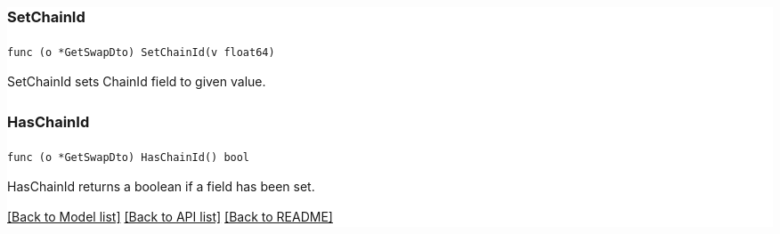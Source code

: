 ### SetChainId

`func (o *GetSwapDto) SetChainId(v float64)`

SetChainId sets ChainId field to given value.

### HasChainId

`func (o *GetSwapDto) HasChainId() bool`

HasChainId returns a boolean if a field has been set.

[\[Back to Model list\]](./#documentation-for-models) [\[Back to API list\]](./#documentation-for-api-endpoints) [\[Back to README\]](./)

